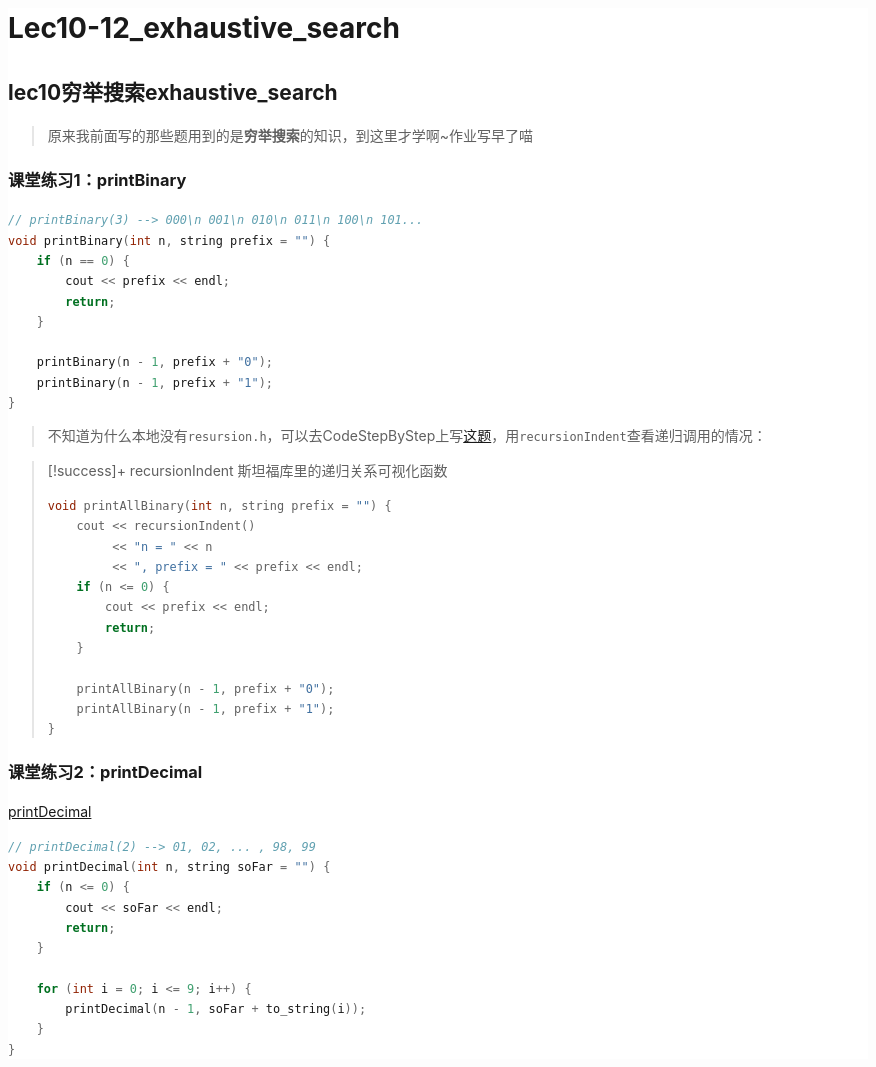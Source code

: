 # Lec10-12_exhaustive_search
## lec10穷举搜索exhaustive_search
> 原来我前面写的那些题用到的是**穷举搜索**的知识，到这里才学啊~作业写早了喵

### 课堂练习1：printBinary
```cpp
// printBinary(3) --> 000\n 001\n 010\n 011\n 100\n 101...
void printBinary(int n, string prefix = "") {
    if (n == 0) {
        cout << prefix << endl;
        return;
    }

    printBinary(n - 1, prefix + "0");
    printBinary(n - 1, prefix + "1");
}
```

> 不知道为什么本地没有`resursion.h`，可以去CodeStepByStep上写[这题](https://www.codestepbystep.com/problem/view/cpp/backtracking/printAllBinary)，用`recursionIndent`查看递归调用的情况：

> [!success]+ recursionIndent
> 斯坦福库里的递归关系可视化函数
> ```cpp
> void printAllBinary(int n, string prefix = "") {
>     cout << recursionIndent()
>          << "n = " << n
>          << ", prefix = " << prefix << endl;
>     if (n <= 0) {
>         cout << prefix << endl;
>         return;
>     }
> 
>     printAllBinary(n - 1, prefix + "0");
>     printAllBinary(n - 1, prefix + "1");
> }
> ```

### 课堂练习2：printDecimal
[printDecimal](https://www.codestepbystep.com/problem/view/cpp/backtracking/printAllDecimal)
```cpp
// printDecimal(2) --> 01, 02, ... , 98, 99
void printDecimal(int n, string soFar = "") {
    if (n <= 0) {
        cout << soFar << endl;
        return;
    }

    for (int i = 0; i <= 9; i++) {
        printDecimal(n - 1, soFar + to_string(i));
    }
}
```


[^1]: 这里Helper函数的参数：`const Vector<int>& soFar`，如果去掉`const`修饰符，将无法在调用时把`{}`作为参数传入。